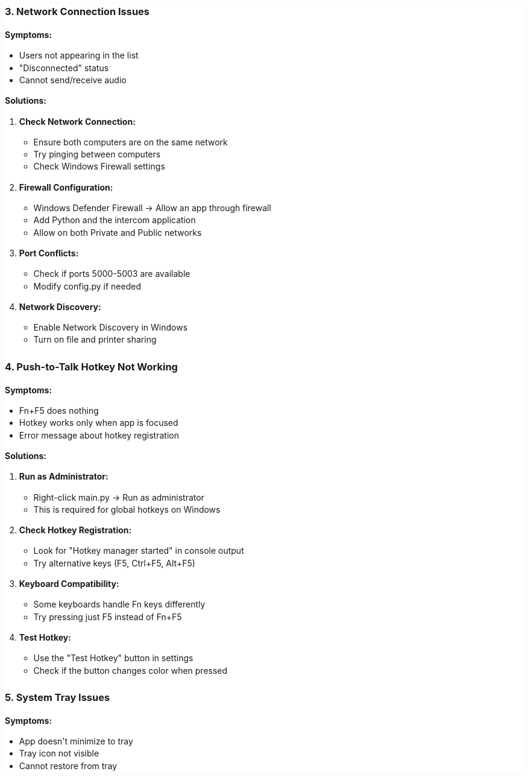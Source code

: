 ### 3. Network Connection Issues

**Symptoms:**
- Users not appearing in the list
- "Disconnected" status
- Cannot send/receive audio

**Solutions:**
1. **Check Network Connection:**
   - Ensure both computers are on the same network
   - Try pinging between computers
   - Check Windows Firewall settings

2. **Firewall Configuration:**
   - Windows Defender Firewall → Allow an app through firewall
   - Add Python and the intercom application
   - Allow on both Private and Public networks

3. **Port Conflicts:**
   - Check if ports 5000-5003 are available
   - Modify config.py if needed

4. **Network Discovery:**
   - Enable Network Discovery in Windows
   - Turn on file and printer sharing

### 4. Push-to-Talk Hotkey Not Working

**Symptoms:**
- Fn+F5 does nothing
- Hotkey works only when app is focused
- Error message about hotkey registration

**Solutions:**
1. **Run as Administrator:**
   - Right-click main.py → Run as administrator
   - This is required for global hotkeys on Windows

2. **Check Hotkey Registration:**
   - Look for "Hotkey manager started" in console output
   - Try alternative keys (F5, Ctrl+F5, Alt+F5)

3. **Keyboard Compatibility:**
   - Some keyboards handle Fn keys differently
   - Try pressing just F5 instead of Fn+F5

4. **Test Hotkey:**
   - Use the "Test Hotkey" button in settings
   - Check if the button changes color when pressed

### 5. System Tray Issues

**Symptoms:**
- App doesn't minimize to tray
- Tray icon not visible
- Cannot restore from tray
